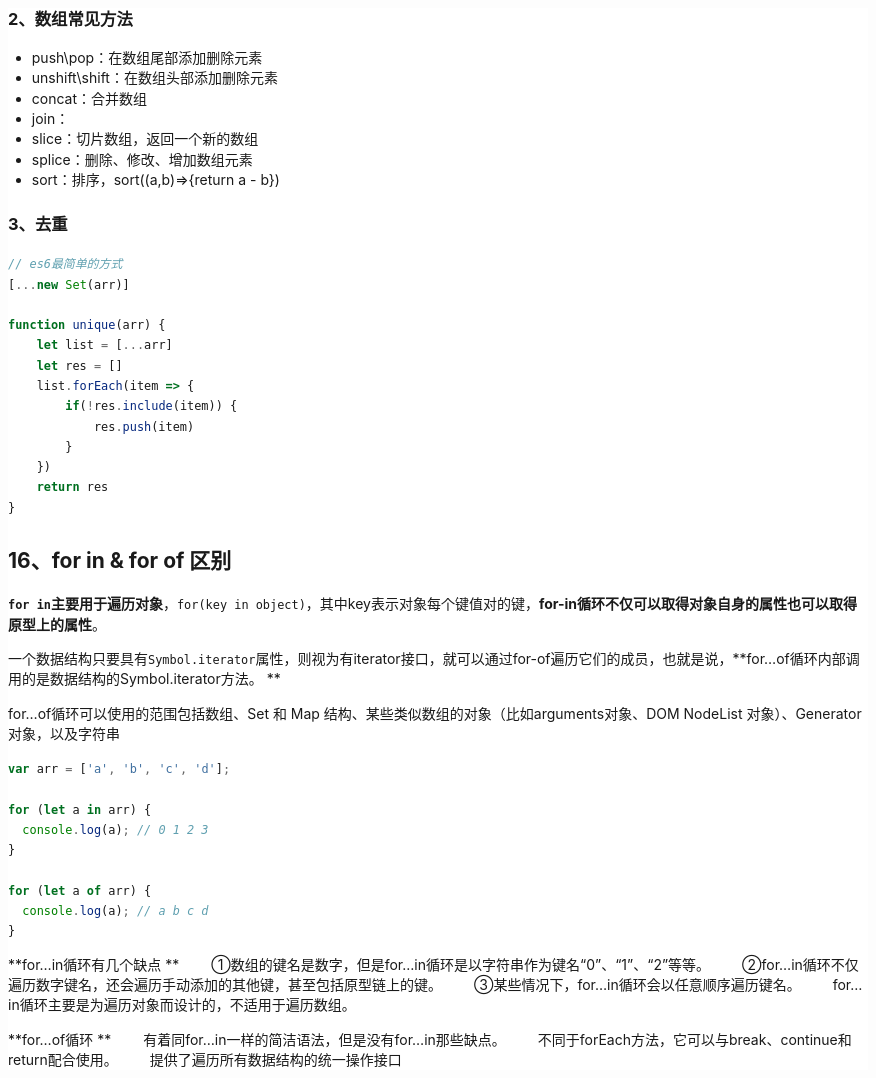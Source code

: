 ### 2、数组常见方法

- push\pop：在数组尾部添加删除元素
- unshift\shift：在数组头部添加删除元素
- concat：合并数组
- join：
- slice：切片数组，返回一个新的数组
- splice：删除、修改、增加数组元素
- sort：排序，sort((a,b)=>{return a - b})

### 3、去重

```javascript
// es6最简单的方式
[...new Set(arr)]

function unique(arr) {
    let list = [...arr]
    let res = []
    list.forEach(item => {
        if(!res.include(item)) {
            res.push(item)
        }
    })
    return res
}
```

## 16、for in & for of 区别

**`for in`主要用于遍历对象**，`for(key in object)`，其中key表示对象每个键值对的键，**for-in循环不仅可以取得对象自身的属性也可以取得原型上的属性**。

一个数据结构只要具有`Symbol.iterator`属性，则视为有iterator接口，就可以通过for-of遍历它们的成员，也就是说，**for…of循环内部调用的是数据结构的Symbol.iterator方法。 **

for…of循环可以使用的范围包括数组、Set 和 Map 结构、某些类似数组的对象（比如arguments对象、DOM NodeList 对象）、Generator 对象，以及字符串

```javascript
var arr = ['a', 'b', 'c', 'd'];

for (let a in arr) {
  console.log(a); // 0 1 2 3
}

for (let a of arr) {
  console.log(a); // a b c d
}

```

**for…in循环有几个缺点 **
　　①数组的键名是数字，但是for…in循环是以字符串作为键名“0”、“1”、“2”等等。 
　　②for…in循环不仅遍历数字键名，还会遍历手动添加的其他键，甚至包括原型链上的键。 
　　③某些情况下，for…in循环会以任意顺序遍历键名。 
　　for…in循环主要是为遍历对象而设计的，不适用于遍历数组。

**for…of循环 **
　　有着同for…in一样的简洁语法，但是没有for…in那些缺点。 
　　不同于forEach方法，它可以与break、continue和return配合使用。 
　　提供了遍历所有数据结构的统一操作接口

  [a + '1']: 'hello',
  [a + '2']: 'hello2'